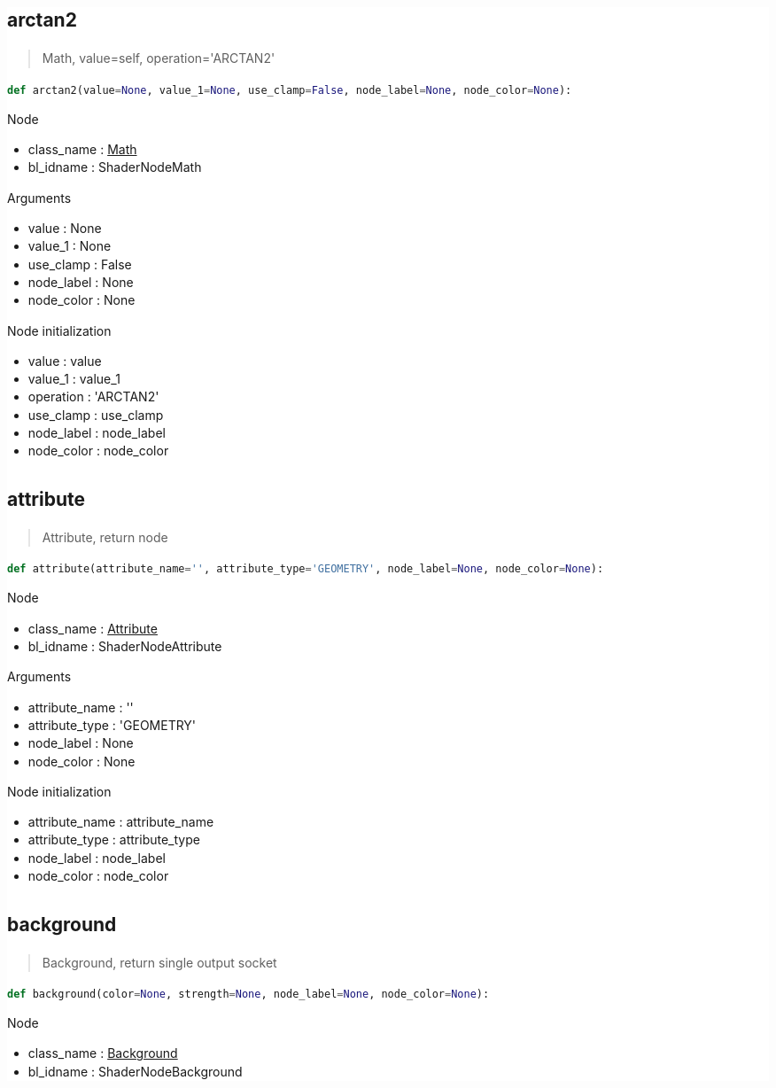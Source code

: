 ## arctan2

> Math, value=self, operation='ARCTAN2'

``` python
def arctan2(value=None, value_1=None, use_clamp=False, node_label=None, node_color=None):
```
Node
 - class_name : [Math](/docs/Shader_classes/Math.md)
 - bl_idname : ShaderNodeMath

Arguments
 - value : None
 - value_1 : None
 - use_clamp : False
 - node_label : None
 - node_color : None

Node initialization
 - value : value
 - value_1 : value_1
 - operation : 'ARCTAN2'
 - use_clamp : use_clamp
 - node_label : node_label
 - node_color : node_color

## attribute

> Attribute, return node

``` python
def attribute(attribute_name='', attribute_type='GEOMETRY', node_label=None, node_color=None):
```
Node
 - class_name : [Attribute](/docs/Shader_classes/Attribute.md)
 - bl_idname : ShaderNodeAttribute

Arguments
 - attribute_name : ''
 - attribute_type : 'GEOMETRY'
 - node_label : None
 - node_color : None

Node initialization
 - attribute_name : attribute_name
 - attribute_type : attribute_type
 - node_label : node_label
 - node_color : node_color

## background

> Background, return single output socket

``` python
def background(color=None, strength=None, node_label=None, node_color=None):
```
Node
 - class_name : [Background](/docs/Shader_classes/Background.md)
 - bl_idname : ShaderNodeBackground
